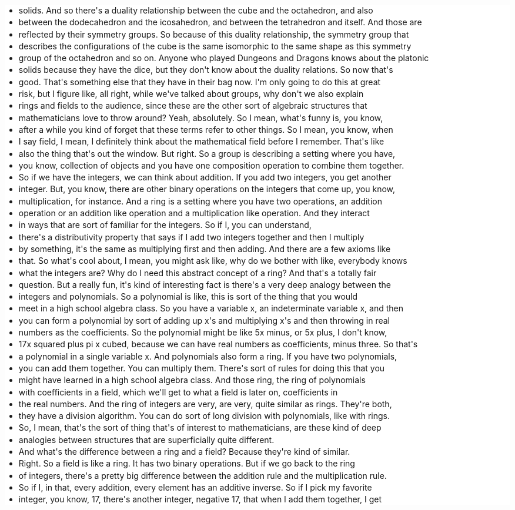 *  solids. And so there's a duality relationship between the cube and the octahedron, and also
*  between the dodecahedron and the icosahedron, and between the tetrahedron and itself. And those are
*  reflected by their symmetry groups. So because of this duality relationship, the symmetry group that
*  describes the configurations of the cube is the same isomorphic to the same shape as this symmetry
*  group of the octahedron and so on. Anyone who played Dungeons and Dragons knows about the platonic
*  solids because they have the dice, but they don't know about the duality relations. So now that's
*  good. That's something else that they have in their bag now. I'm only going to do this at great
*  risk, but I figure like, all right, while we've talked about groups, why don't we also explain
*  rings and fields to the audience, since these are the other sort of algebraic structures that
*  mathematicians love to throw around? Yeah, absolutely. So I mean, what's funny is, you know,
*  after a while you kind of forget that these terms refer to other things. So I mean, you know, when
*  I say field, I mean, I definitely think about the mathematical field before I remember. That's like
*  also the thing that's out the window. But right. So a group is describing a setting where you have,
*  you know, collection of objects and you have one composition operation to combine them together.
*  So if we have the integers, we can think about addition. If you add two integers, you get another
*  integer. But, you know, there are other binary operations on the integers that come up, you know,
*  multiplication, for instance. And a ring is a setting where you have two operations, an addition
*  operation or an addition like operation and a multiplication like operation. And they interact
*  in ways that are sort of familiar for the integers. So if I, you can understand,
*  there's a distributivity property that says if I add two integers together and then I multiply
*  by something, it's the same as multiplying first and then adding. And there are a few axioms like
*  that. So what's cool about, I mean, you might ask like, why do we bother with like, everybody knows
*  what the integers are? Why do I need this abstract concept of a ring? And that's a totally fair
*  question. But a really fun, it's kind of interesting fact is there's a very deep analogy between the
*  integers and polynomials. So a polynomial is like, this is sort of the thing that you would
*  meet in a high school algebra class. So you have a variable x, an indeterminate variable x, and then
*  you can form a polynomial by sort of adding up x's and multiplying x's and then throwing in real
*  numbers as the coefficients. So the polynomial might be like 5x minus, or 5x plus, I don't know,
*  17x squared plus pi x cubed, because we can have real numbers as coefficients, minus three. So that's
*  a polynomial in a single variable x. And polynomials also form a ring. If you have two polynomials,
*  you can add them together. You can multiply them. There's sort of rules for doing this that you
*  might have learned in a high school algebra class. And those ring, the ring of polynomials
*  with coefficients in a field, which we'll get to what a field is later on, coefficients in
*  the real numbers. And the ring of integers are very, are very, quite similar as rings. They're both,
*  they have a division algorithm. You can do sort of long division with polynomials, like with rings.
*  So, I mean, that's the sort of thing that's of interest to mathematicians, are these kind of deep
*  analogies between structures that are superficially quite different.
*  And what's the difference between a ring and a field? Because they're kind of similar.
*  Right. So a field is like a ring. It has two binary operations. But if we go back to the ring
*  of integers, there's a pretty big difference between the addition rule and the multiplication rule.
*  So if I, in that, every addition, every element has an additive inverse. So if I pick my favorite
*  integer, you know, 17, there's another integer, negative 17, that when I add them together, I get